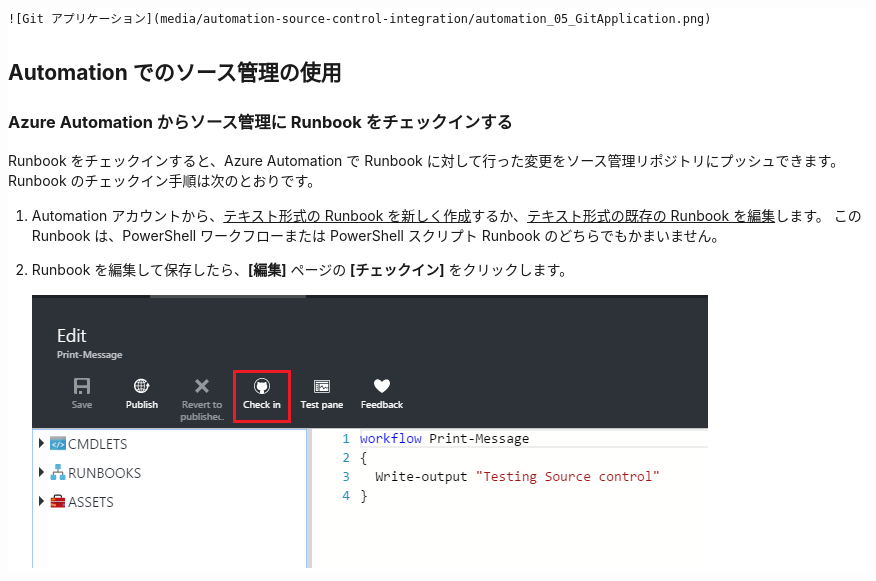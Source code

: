     ![Git アプリケーション](media/automation-source-control-integration/automation_05_GitApplication.png)


## <a name="using-source-control-in-automation"></a>Automation でのソース管理の使用
### <a name="check-in-a-runbook-from-azure-automation-to-source-control"></a>Azure Automation からソース管理に Runbook をチェックインする
Runbook をチェックインすると、Azure Automation で Runbook に対して行った変更をソース管理リポジトリにプッシュできます。 Runbook のチェックイン手順は次のとおりです。

1. Automation アカウントから、[テキスト形式の Runbook を新しく作成](automation-first-runbook-textual.md)するか、[テキスト形式の既存の Runbook を編集](automation-edit-textual-runbook.md)します。 この Runbook は、PowerShell ワークフローまたは PowerShell スクリプト Runbook のどちらでもかまいません。  
2. Runbook を編集して保存したら、**[編集]** ページの **[チェックイン]** をクリックします。  
   
    ![[チェックイン] ボタン](media/automation-source-control-integration/automation_06_CheckinButton.png)
